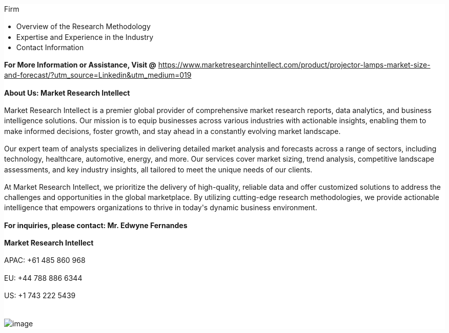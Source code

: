 Firm</strong></p><ul><li>Overview of the Research Methodology</li><li>Expertise and Experience in the Industry</li><li>Contact Information</li></ul></div><div class="article-main__content" data-test-id="publishing-text-block"><p><span class="font-[700]"><strong>For More Information or Assistance, Visit @</strong>&nbsp;<a href="https://www.marketresearchintellect.com/product/projector-lamps-market-size-and-forecast/?utm_source=Linkedin&utm_medium=019">https://www.marketresearchintellect.com/product/projector-lamps-market-size-and-forecast/?utm_source=Linkedin&utm_medium=019</a></span></p><p><strong>About Us: Market Research Intellect</strong></p><p>Market Research Intellect is a premier global provider of comprehensive market research reports, data analytics, and business intelligence solutions. Our mission is to equip businesses across various industries with actionable insights, enabling them to make informed decisions, foster growth, and stay ahead in a constantly evolving market landscape.</p><p>Our expert team of analysts specializes in delivering detailed market analysis and forecasts across a range of sectors, including technology, healthcare, automotive, energy, and more. Our services cover market sizing, trend analysis, competitive landscape assessments, and key industry insights, all tailored to meet the unique needs of our clients.</p><p>At Market Research Intellect, we prioritize the delivery of high-quality, reliable data and offer customized solutions to address the challenges and opportunities in the global marketplace. By utilizing cutting-edge research methodologies, we provide actionable intelligence that empowers organizations to thrive in today's dynamic business environment.</p><p><strong>For inquiries, please contact: Mr. Edwyne Fernandes</strong></p><p><strong>Market Research Intellect</strong></p><p>APAC: +61 485 860 968</p><p>EU: +44 788 886 6344</p><p>US: +1 743 222 5439</p></div><div class="article-main__content" data-test-id="publishing-text-block">&nbsp;</div>
![image](https://github.com/user-attachments/assets/6b040b3a-938c-4429-b6aa-99136f2d39a0)
